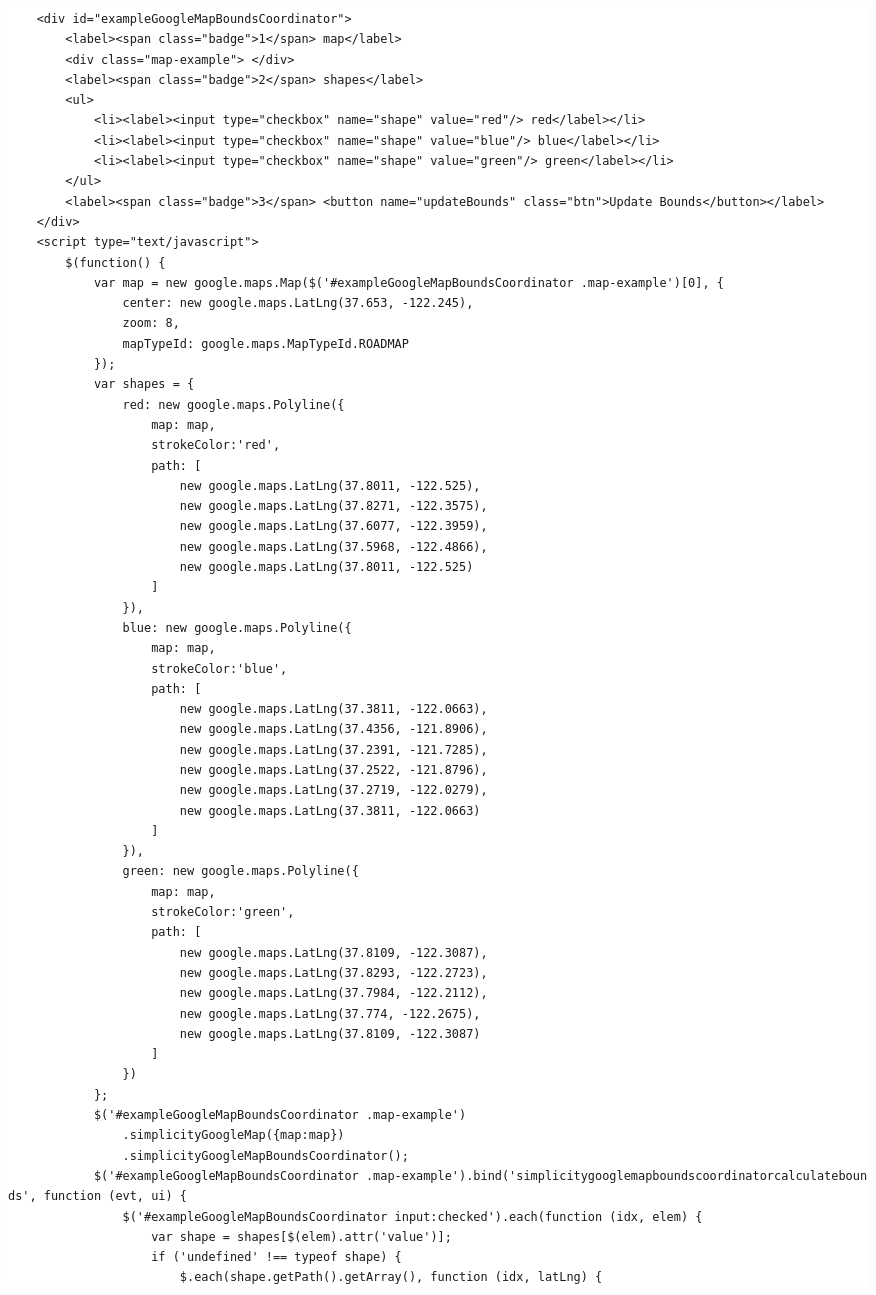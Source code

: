         <div id="exampleGoogleMapBoundsCoordinator">
            <label><span class="badge">1</span> map</label>
            <div class="map-example"> </div>
            <label><span class="badge">2</span> shapes</label>
            <ul>
                <li><label><input type="checkbox" name="shape" value="red"/> red</label></li>
                <li><label><input type="checkbox" name="shape" value="blue"/> blue</label></li>
                <li><label><input type="checkbox" name="shape" value="green"/> green</label></li>
            </ul>
            <label><span class="badge">3</span> <button name="updateBounds" class="btn">Update Bounds</button></label>
        </div>
        <script type="text/javascript">
            $(function() {
                var map = new google.maps.Map($('#exampleGoogleMapBoundsCoordinator .map-example')[0], {
                    center: new google.maps.LatLng(37.653, -122.245),
                    zoom: 8,
                    mapTypeId: google.maps.MapTypeId.ROADMAP
                });
                var shapes = {
                    red: new google.maps.Polyline({
                        map: map,
                        strokeColor:'red',
                        path: [
                            new google.maps.LatLng(37.8011, -122.525),
                            new google.maps.LatLng(37.8271, -122.3575),
                            new google.maps.LatLng(37.6077, -122.3959),
                            new google.maps.LatLng(37.5968, -122.4866),
                            new google.maps.LatLng(37.8011, -122.525)
                        ]
                    }),
                    blue: new google.maps.Polyline({
                        map: map,
                        strokeColor:'blue',
                        path: [
                            new google.maps.LatLng(37.3811, -122.0663),
                            new google.maps.LatLng(37.4356, -121.8906),
                            new google.maps.LatLng(37.2391, -121.7285),
                            new google.maps.LatLng(37.2522, -121.8796),
                            new google.maps.LatLng(37.2719, -122.0279),
                            new google.maps.LatLng(37.3811, -122.0663)
                        ]
                    }),
                    green: new google.maps.Polyline({
                        map: map,
                        strokeColor:'green',
                        path: [
                            new google.maps.LatLng(37.8109, -122.3087),
                            new google.maps.LatLng(37.8293, -122.2723),
                            new google.maps.LatLng(37.7984, -122.2112),
                            new google.maps.LatLng(37.774, -122.2675),
                            new google.maps.LatLng(37.8109, -122.3087)
                        ]
                    })
                };
                $('#exampleGoogleMapBoundsCoordinator .map-example')
                    .simplicityGoogleMap({map:map})
                    .simplicityGoogleMapBoundsCoordinator();
                $('#exampleGoogleMapBoundsCoordinator .map-example').bind('simplicitygooglemapboundscoordinatorcalculatebounds', function (evt, ui) {
                    $('#exampleGoogleMapBoundsCoordinator input:checked').each(function (idx, elem) {
                        var shape = shapes[$(elem).attr('value')];
                        if ('undefined' !== typeof shape) {
                            $.each(shape.getPath().getArray(), function (idx, latLng) {